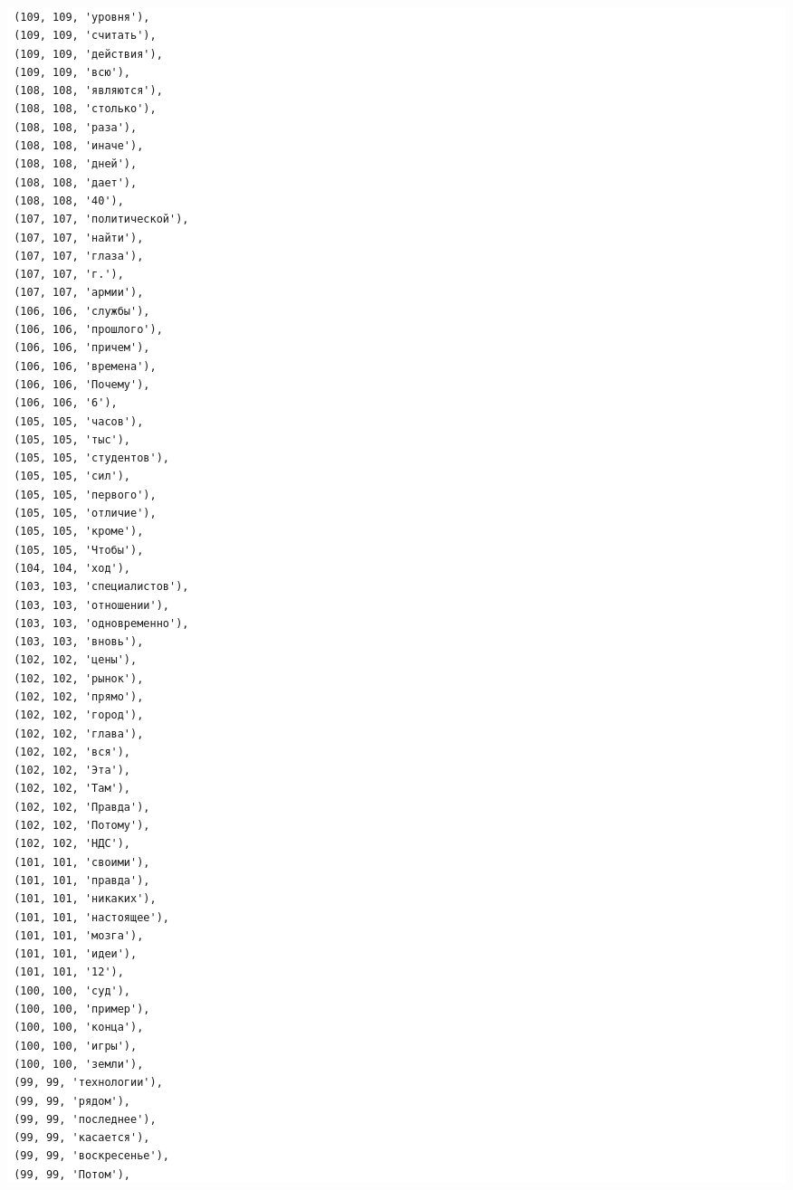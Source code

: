      (109, 109, 'уровня'),
     (109, 109, 'считать'),
     (109, 109, 'действия'),
     (109, 109, 'всю'),
     (108, 108, 'являются'),
     (108, 108, 'столько'),
     (108, 108, 'раза'),
     (108, 108, 'иначе'),
     (108, 108, 'дней'),
     (108, 108, 'дает'),
     (108, 108, '40'),
     (107, 107, 'политической'),
     (107, 107, 'найти'),
     (107, 107, 'глаза'),
     (107, 107, 'г.'),
     (107, 107, 'армии'),
     (106, 106, 'службы'),
     (106, 106, 'прошлого'),
     (106, 106, 'причем'),
     (106, 106, 'времена'),
     (106, 106, 'Почему'),
     (106, 106, '6'),
     (105, 105, 'часов'),
     (105, 105, 'тыс'),
     (105, 105, 'студентов'),
     (105, 105, 'сил'),
     (105, 105, 'первого'),
     (105, 105, 'отличие'),
     (105, 105, 'кроме'),
     (105, 105, 'Чтобы'),
     (104, 104, 'ход'),
     (103, 103, 'специалистов'),
     (103, 103, 'отношении'),
     (103, 103, 'одновременно'),
     (103, 103, 'вновь'),
     (102, 102, 'цены'),
     (102, 102, 'рынок'),
     (102, 102, 'прямо'),
     (102, 102, 'город'),
     (102, 102, 'глава'),
     (102, 102, 'вся'),
     (102, 102, 'Эта'),
     (102, 102, 'Там'),
     (102, 102, 'Правда'),
     (102, 102, 'Потому'),
     (102, 102, 'НДС'),
     (101, 101, 'своими'),
     (101, 101, 'правда'),
     (101, 101, 'никаких'),
     (101, 101, 'настоящее'),
     (101, 101, 'мозга'),
     (101, 101, 'идеи'),
     (101, 101, '12'),
     (100, 100, 'суд'),
     (100, 100, 'пример'),
     (100, 100, 'конца'),
     (100, 100, 'игры'),
     (100, 100, 'земли'),
     (99, 99, 'технологии'),
     (99, 99, 'рядом'),
     (99, 99, 'последнее'),
     (99, 99, 'касается'),
     (99, 99, 'воскресенье'),
     (99, 99, 'Потом'),